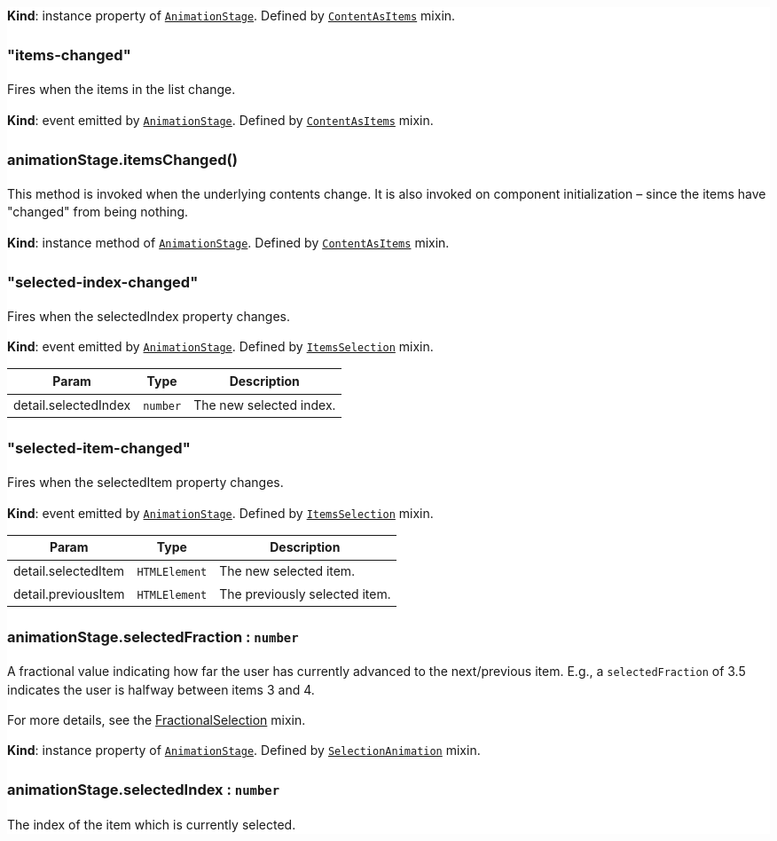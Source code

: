   **Kind**: instance property of <code>[AnimationStage](#AnimationStage)</code>. Defined by <code>[ContentAsItems](../basic-component-mixins/docs/ContentAsItems.md)</code> mixin.
<a name="ContentAsItems.event_items-changed"></a>
### "items-changed"
Fires when the items in the list change.

  **Kind**: event emitted by <code>[AnimationStage](#AnimationStage)</code>. Defined by <code>[ContentAsItems](../basic-component-mixins/docs/ContentAsItems.md)</code> mixin.
<a name="ContentAsItems+itemsChanged"></a>
### animationStage.itemsChanged()
This method is invoked when the underlying contents change. It is also
invoked on component initialization – since the items have "changed" from
being nothing.

  **Kind**: instance method of <code>[AnimationStage](#AnimationStage)</code>. Defined by <code>[ContentAsItems](../basic-component-mixins/docs/ContentAsItems.md)</code> mixin.
<a name="ItemsSelection.event_selected-index-changed"></a>
### "selected-index-changed"
Fires when the selectedIndex property changes.

  **Kind**: event emitted by <code>[AnimationStage](#AnimationStage)</code>. Defined by <code>[ItemsSelection](../basic-component-mixins/docs/ItemsSelection.md)</code> mixin.

| Param | Type | Description |
| --- | --- | --- |
| detail.selectedIndex | <code>number</code> | The new selected index. |

<a name="ItemsSelection.event_selected-item-changed"></a>
### "selected-item-changed"
Fires when the selectedItem property changes.

  **Kind**: event emitted by <code>[AnimationStage](#AnimationStage)</code>. Defined by <code>[ItemsSelection](../basic-component-mixins/docs/ItemsSelection.md)</code> mixin.

| Param | Type | Description |
| --- | --- | --- |
| detail.selectedItem | <code>HTMLElement</code> | The new selected item. |
| detail.previousItem | <code>HTMLElement</code> | The previously selected item. |

<a name="SelectionAnimation+selectedFraction"></a>
### animationStage.selectedFraction : <code>number</code>
A fractional value indicating how far the user has currently advanced to
the next/previous item. E.g., a `selectedFraction` of 3.5 indicates the
user is halfway between items 3 and 4.

For more details, see the [FractionalSelection](FractionalSelection.md)
mixin.

  **Kind**: instance property of <code>[AnimationStage](#AnimationStage)</code>. Defined by <code>[SelectionAnimation](../basic-component-mixins/docs/SelectionAnimation.md)</code> mixin.
<a name="ItemsSelection+selectedIndex"></a>
### animationStage.selectedIndex : <code>number</code>
The index of the item which is currently selected.
